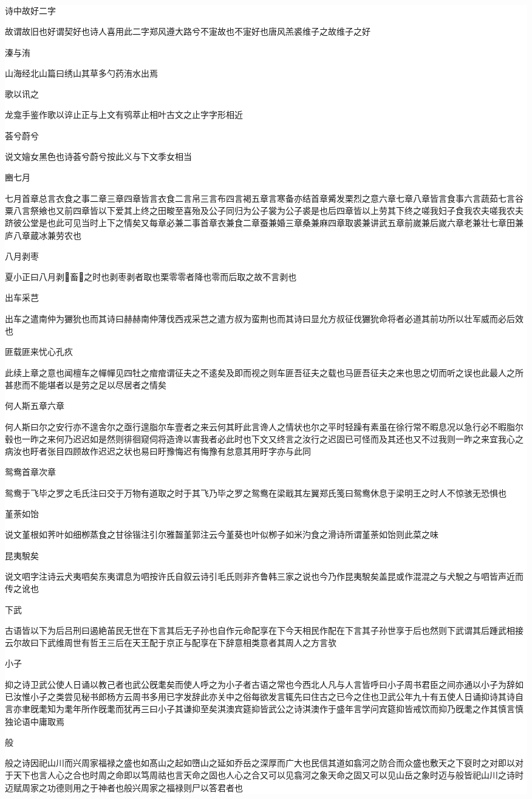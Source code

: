 诗中故好二字  

故谓故旧也好谓契好也诗人喜用此二字郑风遵大路兮不寁故也不寁好也唐风羔裘维子之故维子之好  

溱与洧  

山海经北山篇曰绣山其草多勺药洧水出焉  

歌以讯之  

龙龛手鉴作歌以谇止正与上文有鸮萃止相叶古文之止字字形相近  

荟兮蔚兮  

说文嬒女黑色也诗荟兮蔚兮按此义与下文季女相当  

豳七月  

七月首章总言衣食之事二章三章四章皆言衣食二言帛三言布四言褐五章言寒备亦结首章觱发栗烈之意六章七章八章皆言食事六言蔬茹七言谷粟八言祭飨也又前四章皆以下爱其上终之田畯至喜殆及公子同归为公子裳为公子裘是也后四章皆以上劳其下终之嗟我妇子食我农夫嗟我农夫跻彼公堂是也此可见当时上下之情矣又每章必兼二事首章衣兼食二章蚕兼婚三章桑兼麻四章取裘兼讲武五章前嵗兼后嵗六章老兼壮七章田兼庐八章蔵冰兼劳农也  

八月剥枣  

夏小正曰八月剥畜之时也剥枣剥者取也栗零零者降也零而后取之故不言剥也  

出车采芑  

出车之遣南仲为玁狁也而其诗曰赫赫南仲薄伐西戎采芑之遣方叔为蛮荆也而其诗曰显允方叔征伐玁狁命将者必道其前功所以壮军威而必后效也  

匪载匪来忧心孔疚  

此续上章之意也闻檀车之幝幝见四牡之痯痯谓征夫之不逺矣及即而视之则车匪吾征夫之载也马匪吾征夫之来也思之切而听之误也此最人之所甚悲而不能堪者以是劳之足以尽居者之情矣  

何人斯五章六章  

何人斯曰尔之安行亦不遑舎尔之亟行遑脂尔车壹者之来云何其盱此言谗人之情状也尔之平时轻躁有素虽在徐行常不暇息况以急行必不暇脂尔毂也一昨之来何乃迟迟如是然则徘徊窥伺将造谗以害我者必此时也下文又终言之汝行之迟固已可怪而及其还也又不过我则一昨之来宜我心之病汝也盱者张目四顾故作迟迟之状也易曰盱豫悔迟有悔豫有怠意其用盱字亦与此同  

鸳鸯首章次章  

鸳鸯于飞毕之罗之毛氏注曰交于万物有道取之时于其飞乃毕之罗之鸳鸯在梁戢其左翼郑氏笺曰鸳鸯休息于梁明王之时人不惊骇无恐惧也  

堇荼如饴  

说文堇根如荠叶如细栁蒸食之甘徐锴注引尔雅齧堇郭注云今堇葵也叶似栁子如米汋食之滑诗所谓堇荼如饴则此菜之味  

昆夷駾矣  

说文呬字注诗云犬夷呬矣东夷谓息为呬按许氏自叙云诗引毛氏则非齐鲁韩三家之说也今乃作昆夷駾矣盖昆或作混混之与犬駾之与呬皆声近而传之讹也  

下武  

古语皆以下为后吕刑曰遏絶苖民无世在下言其后无子孙也自作元命配享在下今天相民作配在下言其子孙世享于后也然则下武谓其后踵武相接云尔故曰下武维周世有哲王三后在天王配于京正与配享在下辞意相类意者其周人之方言欤  

小子  

抑之诗卫武公使人日诵以教己者也武公旣耄矣而使人呼之为小子者古语之常也今西北人凡与人言皆呼曰小子周书君臣之间亦通以小子为辞如已汝惟小子之类尝见秘书郎杨方云周书多用已字发辞此亦关中之俗每欲发言辄先曰住古之已今之住也卫武公年九十有五使人日诵抑诗其诗自言亦聿旣耄知为耄年所作旣耄而犹再三曰小子其谦抑至矣淇澳宾筵抑皆武公之诗淇澳作于盛年言学问宾筵抑皆戒饮而抑乃旣耄之作其慎言慎独论语中庸取焉  

般  

般之诗因祀山川而兴周家福禄之盛也如髙山之起如嶞山之延如乔岳之深厚而广大也民信其道如翕河之防合而众盛也敷天之下裒时之对即以对于天下也言人心之合也时周之命即以笃周祜也言天命之固也人心之合又可以见翕河之象天命之固又可以见山岳之象时迈与般皆祀山川之诗时迈赋周家之功德则用之于神者也般兴周家之福禄则尸以答君者也  
